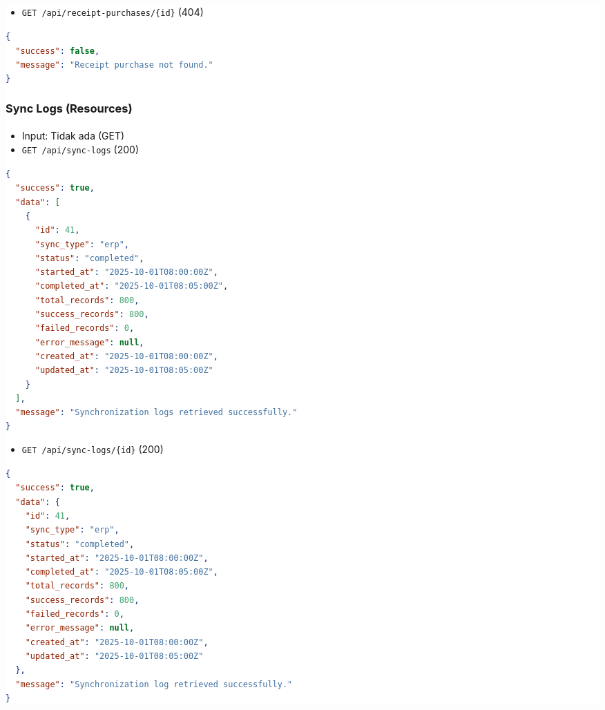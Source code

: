 - `GET /api/receipt-purchases/{id}` (404)
```json
{
  "success": false,
  "message": "Receipt purchase not found."
}
```

### Sync Logs (Resources)
- Input: Tidak ada (GET)
- `GET /api/sync-logs` (200)
```json
{
  "success": true,
  "data": [
    {
      "id": 41,
      "sync_type": "erp",
      "status": "completed",
      "started_at": "2025-10-01T08:00:00Z",
      "completed_at": "2025-10-01T08:05:00Z",
      "total_records": 800,
      "success_records": 800,
      "failed_records": 0,
      "error_message": null,
      "created_at": "2025-10-01T08:00:00Z",
      "updated_at": "2025-10-01T08:05:00Z"
    }
  ],
  "message": "Synchronization logs retrieved successfully."
}
```

- `GET /api/sync-logs/{id}` (200)
```json
{
  "success": true,
  "data": {
    "id": 41,
    "sync_type": "erp",
    "status": "completed",
    "started_at": "2025-10-01T08:00:00Z",
    "completed_at": "2025-10-01T08:05:00Z",
    "total_records": 800,
    "success_records": 800,
    "failed_records": 0,
    "error_message": null,
    "created_at": "2025-10-01T08:00:00Z",
    "updated_at": "2025-10-01T08:05:00Z"
  },
  "message": "Synchronization log retrieved successfully."
}
```

